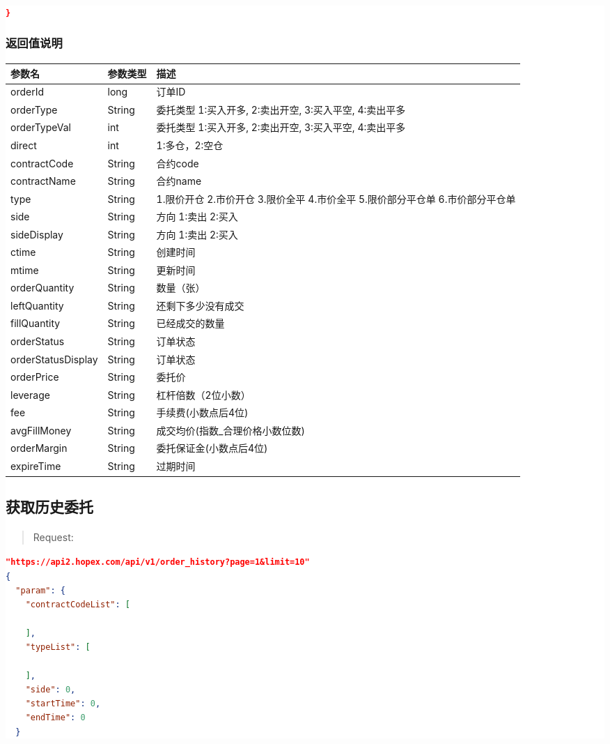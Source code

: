 ```json
}   
```

### 返回值说明	

|参数名| 参数类型| 描述|
| :-----    | :-----   | :-----    |
|orderId|long| 订单ID|
|orderType|String| 委托类型 1:买入开多, 2:卖出开空, 3:买入平空, 4:卖出平多|
|orderTypeVal|int| 委托类型 1:买入开多, 2:卖出开空, 3:买入平空, 4:卖出平多|
|direct|int| 1:多仓，2:空仓|
|contractCode|String| 合约code|
|contractName|String| 合约name|
|type|String| 1.限价开仓 2.市价开仓 3.限价全平 4.市价全平 5.限价部分平仓单 6.市价部分平仓单|
|side|String| 方向 1:卖出 2:买入|
|sideDisplay|String| 方向 1:卖出 2:买入|
|ctime|String| 创建时间|
|mtime|String| 更新时间|
|orderQuantity|String| 数量（张）|
|leftQuantity|String| 还剩下多少没有成交|
|fillQuantity|String| 已经成交的数量|
|orderStatus|String| 订单状态|
|orderStatusDisplay|String| 订单状态|
|orderPrice|String| 委托价|
|leverage|String| 杠杆倍数（2位小数）|
|fee|String| 手续费(小数点后4位)|
|avgFillMoney|String| 成交均价(指数_合理价格小数位数)|
|orderMargin|String| 委托保证金(小数点后4位)|
|expireTime|String| 过期时间|


## 获取历史委托

> Request: 

```json
"https://api2.hopex.com/api/v1/order_history?page=1&limit=10"
{
  "param": {
    "contractCodeList": [
      
    ],
    "typeList": [
      
    ],
    "side": 0,
    "startTime": 0,
    "endTime": 0
  }
```